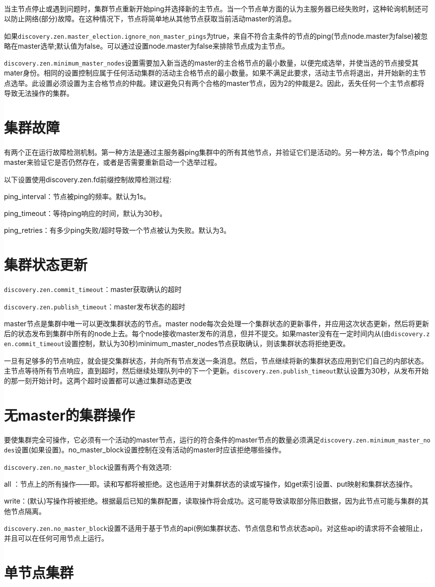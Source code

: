 当主节点停止或遇到问题时，集群节点重新开始ping并选择新的主节点。当一个节点单方面的认为主服务器已经失败时，这种轮询机制还可以防止网络(部分)故障。在这种情况下，节点将简单地从其他节点获取当前活动master的消息。

如果`discovery.zen.master_election.ignore_non_master_pings`为true，来自不符合主条件的节点的ping(节点node.master为false)被忽略在master选举;默认值为false。可以通过设置node.master为false来排除节点成为主节点。

`discovery.zen.minimum_master_nodes`设置需要加入新当选的master的主合格节点的最小数量，以便完成选举，并使当选的节点接受其mater身份。相同的设置控制应属于任何活动集群的活动主合格节点的最小数量。如果不满足此要求，活动主节点将退出，并开始新的主节点选举。此设置必须设置为主合格节点的仲裁。建议避免只有两个合格的master节点，因为2的仲裁是2。因此，丢失任何一个主节点都将导致无法操作的集群。



# 集群故障

有两个正在运行故障检测机制。第一种方法是通过主服务器ping集群中的所有其他节点，并验证它们是活动的。另一种方法，每个节点ping master来验证它是否仍然存在，或者是否需要重新启动一个选举过程。

以下设置使用discovery.zen.fd前缀控制故障检测过程:

ping_interval：节点被ping的频率。默认为1s。

ping_timeout：等待ping响应的时间，默认为30秒。

ping_retries：有多少ping失败/超时导致一个节点被认为失败。默认为3。



# 集群状态更新

`discovery.zen.commit_timeout`：master获取确认的超时

`discovery.zen.publish_timeout`：master发布状态的超时

master节点是集群中唯一可以更改集群状态的节点。master node每次会处理一个集群状态的更新事件，并应用这次状态更新，然后将更新后的状态发布到集群中所有的node上去。每个node接收master发布的消息，但并不提交。如果master没有在一定时间内从(由`discovery.zen.commit_timeout`设置控制，默认为30秒)minimum_master_nodes节点获取确认，则该集群状态将拒绝更改。

一旦有足够多的节点响应，就会提交集群状态，并向所有节点发送一条消息。然后，节点继续将新的集群状态应用到它们自己的内部状态。主节点等待所有节点响应，直到超时，然后继续处理队列中的下一个更新。`discovery.zen.publish_timeout`默认设置为30秒，从发布开始的那一刻开始计时。这两个超时设置都可以通过集群动态更改



# 无master的集群操作

要使集群完全可操作，它必须有一个活动的master节点，运行的符合条件的master节点的数量必须满足`discovery.zen.minimum_master_nodes`设置(如果设置)。no_master_block设置控制在没有活动的master时应该拒绝哪些操作。

`discovery.zen.no_master_block`设置有两个有效选项:

all ：节点上的所有操作——即。读和写都将被拒绝。这也适用于对集群状态的读或写操作，如get索引设置、put映射和集群状态操作。

write：(默认)写操作将被拒绝。根据最后已知的集群配置，读取操作将会成功。这可能导致读取部分陈旧数据，因为此节点可能与集群的其他节点隔离。

`discovery.zen.no_master_block`设置不适用于基于节点的api(例如集群状态、节点信息和节点状态api)。对这些api的请求将不会被阻止，并且可以在任何可用节点上运行。



# 单节点集群
